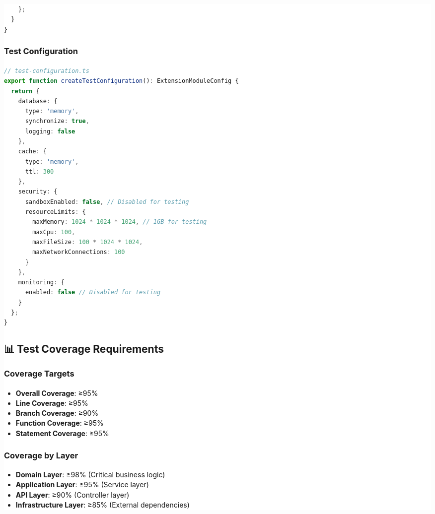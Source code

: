 ```typescript
    };
  }
}
```

### **Test Configuration**
```typescript
// test-configuration.ts
export function createTestConfiguration(): ExtensionModuleConfig {
  return {
    database: {
      type: 'memory',
      synchronize: true,
      logging: false
    },
    cache: {
      type: 'memory',
      ttl: 300
    },
    security: {
      sandboxEnabled: false, // Disabled for testing
      resourceLimits: {
        maxMemory: 1024 * 1024 * 1024, // 1GB for testing
        maxCpu: 100,
        maxFileSize: 100 * 1024 * 1024,
        maxNetworkConnections: 100
      }
    },
    monitoring: {
      enabled: false // Disabled for testing
    }
  };
}
```

## 📊 **Test Coverage Requirements**

### **Coverage Targets**
- **Overall Coverage**: ≥95%
- **Line Coverage**: ≥95%
- **Branch Coverage**: ≥90%
- **Function Coverage**: ≥95%
- **Statement Coverage**: ≥95%

### **Coverage by Layer**
- **Domain Layer**: ≥98% (Critical business logic)
- **Application Layer**: ≥95% (Service layer)
- **API Layer**: ≥90% (Controller layer)
- **Infrastructure Layer**: ≥85% (External dependencies)

